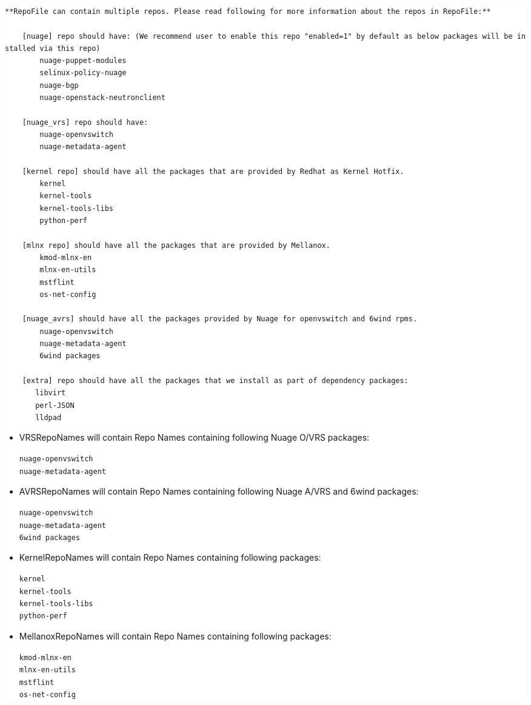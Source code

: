     **RepoFile can contain multiple repos. Please read following for more information about the repos in RepoFile:**
  
        [nuage] repo should have: (We recommend user to enable this repo "enabled=1" by default as below packages will be installed via this repo)
            nuage-puppet-modules
            selinux-policy-nuage 
            nuage-bgp 
            nuage-openstack-neutronclient
        
        [nuage_vrs] repo should have:       
            nuage-openvswitch 
            nuage-metadata-agent
        
        [kernel repo] should have all the packages that are provided by Redhat as Kernel Hotfix.
            kernel
            kernel-tools
            kernel-tools-libs
            python-perf 
        
        [mlnx repo] should have all the packages that are provided by Mellanox.
            kmod-mlnx-en
            mlnx-en-utils
            mstflint  
            os-net-config
        
        [nuage_avrs] should have all the packages provided by Nuage for openvswitch and 6wind rpms.
            nuage-openvswitch 
            nuage-metadata-agent
            6wind packages
        
        [extra] repo should have all the packages that we install as part of dependency packages:
           libvirt
           perl-JSON
           lldpad
  
  * VRSRepoNames will contain Repo Names containing following Nuage O/VRS packages:

        nuage-openvswitch 
        nuage-metadata-agent
        
  * AVRSRepoNames will contain Repo Names containing following Nuage A/VRS and 6wind packages:

        nuage-openvswitch 
        nuage-metadata-agent
        6wind packages  
        
  * KernelRepoNames will contain Repo Names containing following packages:

        kernel
        kernel-tools
        kernel-tools-libs
        python-perf

  * MellanoxRepoNames will contain Repo Names containing following packages:

        kmod-mlnx-en
        mlnx-en-utils
        mstflint
        os-net-config
         